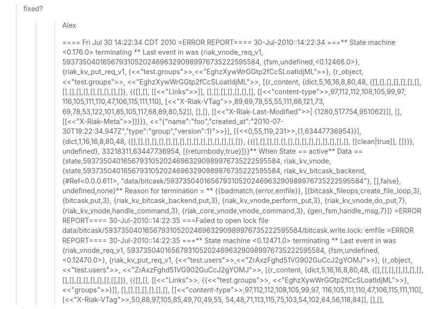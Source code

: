 > fixed?
> >> Alex
> >>
> >> ==== Fri Jul 30 14:22:34 CDT 2010
> >> =ERROR REPORT==== 30-Jul-2010::14:22:34 ===\*\* State machine <0.176.0>
> terminating \*\* Last event in was {riak\_vnode\_req\_v1,
> 593735040165679310520246963290989976735222595584,
> {fsm,undefined,<0.12466.0>}, {riak\_kv\_put\_req\_v1,
> {<<"test.groups">>,<<"EghzXywWrGGtp2fCcSLoatIdjML">>},
> {r\_object,<<"test.groups">>,
> <<"EghzXywWrGGtp2fCcSLoatIdjML">>, [{r\_content,
> {dict,5,16,16,8,80,48,
> {[],[],[],[],[],[],[],[],[],[],[],[],[],[],[],[]},
> {{[],[], [[<<"Links">>]],
> [],[],[],[],[],[],[],
> [[<<"content-type">>,97,112,112,108,105,99,97,
> 116,105,111,110,47,106,115,111,110],
> [<<"X-Riak-VTag">>,89,69,78,55,55,111,66,121,73,
> 69,78,53,122,101,85,105,117,68,89,80,52]],
> [],[], [[<<"X-Riak-Last-Modified">>|
> {1280,517754,951062}]], [],
> [[<<"X-Riak-Meta">>]]}}},
> <<"{\"name\":\"foo\",\"created\_at\":\"2010-07-30T19:22:34.947Z\",\"type\":\"group\",\"version\":1}">>}],
> [{<<0,55,119,231>>,{1,63447736954}}],
> {dict,1,16,16,8,80,48,
> {[],[],[],[],[],[],[],[],[],[],[],[],[],[],[],[]},
> {{[],[],[],[],[],[],[],[],[],[],[],[],[],[],
> [[clean|true]], []}}},
> undefined}, 33218311,63447736954,
> [{returnbody,true}]}}\*\* When State == active\*\* Data ==
> {state,593735040165679310520246963290989976735222595584,
> riak\_kv\_vnode,
> {state,593735040165679310520246963290989976735222595584,
> riak\_kv\_bitcask\_backend,
> {#Ref<0.0.0.611>,
> "data/bitcask/593735040165679310520246963290989976735222595584"},
> [],false}, undefined,none}\*\* Reason
> for termination = \*\* {{badmatch,{error,emfile}},
> [{bitcask\_fileops,create\_file\_loop,3}, {bitcask,put,3},
> {riak\_kv\_bitcask\_backend,put,3}, {riak\_kv\_vnode,perform\_put,3},
> {riak\_kv\_vnode,do\_put,7}, {riak\_kv\_vnode,handle\_command,3},
> {riak\_core\_vnode,vnode\_command,3}, {gen\_fsm,handle\_msg,7}]}
> >> =ERROR REPORT==== 30-Jul-2010::14:22:35 ===Failed to open lock file
> data/bitcask/593735040165679310520246963290989976735222595584/bitcask.write.lock:
> emfile
> >> =ERROR REPORT==== 30-Jul-2010::14:22:35 ===\*\* State machine <0.12471.0>
> terminating \*\* Last event in was {riak\_vnode\_req\_v1,
> 593735040165679310520246963290989976735222595584,
> {fsm,undefined,<0.12470.0>}, {riak\_kv\_put\_req\_v1,
> {<<"test.users">>,<<"ZrAxzFghd51VG902GuCcJ2gYOMJ">>},
> {r\_object,<<"test.users">>,
> <<"ZrAxzFghd51VG902GuCcJ2gYOMJ">>, [{r\_content,
> {dict,5,16,16,8,80,48,
> {[],[],[],[],[],[],[],[],[],[],[],[],[],[],[],[]},
> {{[],[], [[<<"Links">>,
> {{<<"test.groups">>,
> <<"EghzXywWrGGtp2fCcSLoatIdjML">>},
> <<"groups">>}]], [],[],[],[],[],[],[],
> [[<<"content-type">>,97,112,112,108,105,99,97,
> 116,105,111,110,47,106,115,111,110],
> [<<"X-Riak-VTag">>,50,88,97,105,85,49,70,49,55,
> 54,48,71,113,115,75,103,54,102,84,56,118,84]],
> [],[],